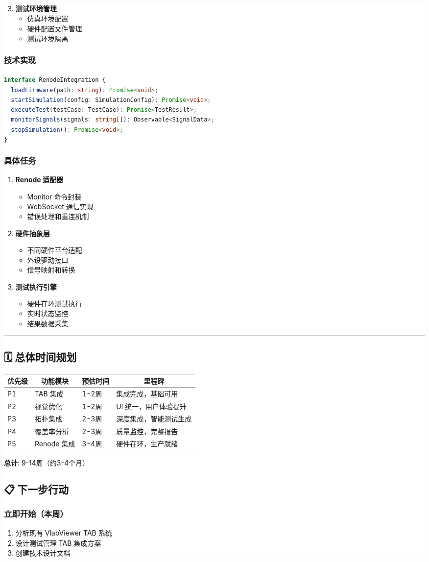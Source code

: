 3. **测试环境管理**
   - 仿真环境配置
   - 硬件配置文件管理
   - 测试环境隔离

### 技术实现
```typescript
interface RenodeIntegration {
  loadFirmware(path: string): Promise<void>;
  startSimulation(config: SimulationConfig): Promise<void>;
  executeTest(testCase: TestCase): Promise<TestResult>;
  monitorSignals(signals: string[]): Observable<SignalData>;
  stopSimulation(): Promise<void>;
}
```

### 具体任务
1. **Renode 适配器**
   - Monitor 命令封装
   - WebSocket 通信实现
   - 错误处理和重连机制

2. **硬件抽象层**
   - 不同硬件平台适配
   - 外设驱动接口
   - 信号映射和转换

3. **测试执行引擎**
   - 硬件在环测试执行
   - 实时状态监控
   - 结果数据采集

---

## 🗓️ 总体时间规划

| 优先级 | 功能模块 | 预估时间 | 里程碑 |
|--------|----------|----------|--------|
| P1 | TAB 集成 | 1-2周 | 集成完成，基础可用 |
| P2 | 视觉优化 | 1-2周 | UI 统一，用户体验提升 |
| P3 | 拓扑集成 | 2-3周 | 深度集成，智能测试生成 |
| P4 | 覆盖率分析 | 2-3周 | 质量监控，完整报告 |
| P5 | Renode 集成 | 3-4周 | 硬件在环，生产就绪 |

**总计**: 9-14周（约3-4个月）

## 📋 下一步行动

### 立即开始（本周）
1. 分析现有 VlabViewer TAB 系统
2. 设计测试管理 TAB 集成方案
3. 创建技术设计文档
